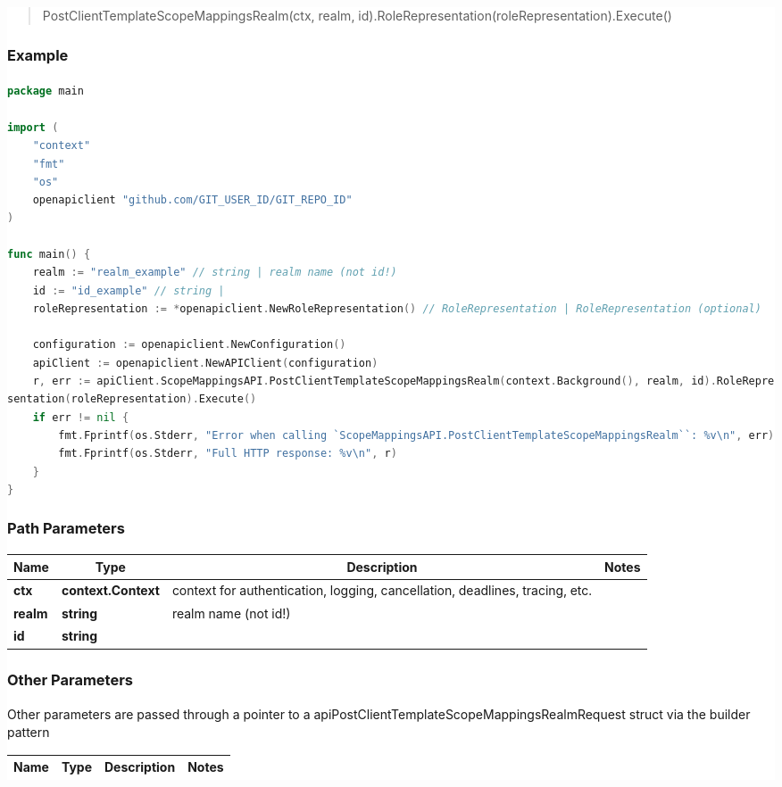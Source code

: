 > PostClientTemplateScopeMappingsRealm(ctx, realm, id).RoleRepresentation(roleRepresentation).Execute()





### Example

```go
package main

import (
	"context"
	"fmt"
	"os"
	openapiclient "github.com/GIT_USER_ID/GIT_REPO_ID"
)

func main() {
	realm := "realm_example" // string | realm name (not id!)
	id := "id_example" // string | 
	roleRepresentation := *openapiclient.NewRoleRepresentation() // RoleRepresentation | RoleRepresentation (optional)

	configuration := openapiclient.NewConfiguration()
	apiClient := openapiclient.NewAPIClient(configuration)
	r, err := apiClient.ScopeMappingsAPI.PostClientTemplateScopeMappingsRealm(context.Background(), realm, id).RoleRepresentation(roleRepresentation).Execute()
	if err != nil {
		fmt.Fprintf(os.Stderr, "Error when calling `ScopeMappingsAPI.PostClientTemplateScopeMappingsRealm``: %v\n", err)
		fmt.Fprintf(os.Stderr, "Full HTTP response: %v\n", r)
	}
}
```

### Path Parameters


Name | Type | Description  | Notes
------------- | ------------- | ------------- | -------------
**ctx** | **context.Context** | context for authentication, logging, cancellation, deadlines, tracing, etc.
**realm** | **string** | realm name (not id!) | 
**id** | **string** |  | 

### Other Parameters

Other parameters are passed through a pointer to a apiPostClientTemplateScopeMappingsRealmRequest struct via the builder pattern


Name | Type | Description  | Notes
------------- | ------------- | ------------- | -------------
